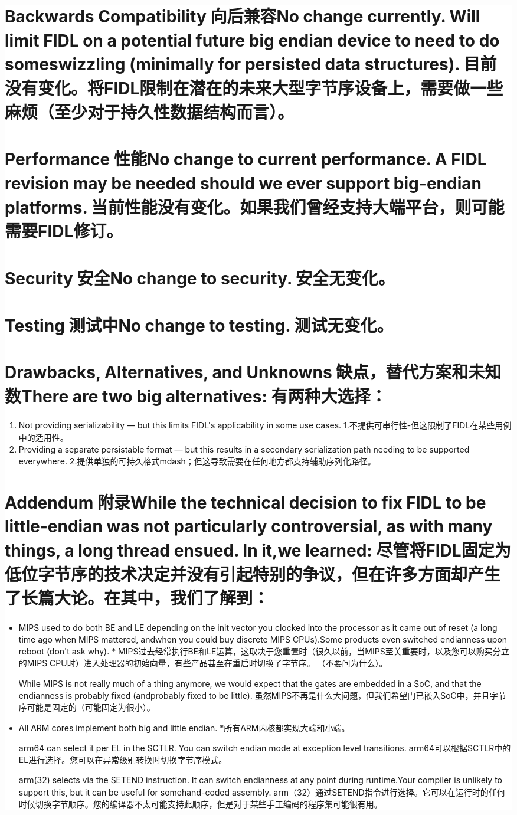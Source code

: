  
# Backwards Compatibility  向后兼容No change currently. Will limit FIDL on a potential future big endian device to need to do someswizzling (minimally for persisted data structures). 目前没有变化。将FIDL限制在潜在的未来大型字节序设备上，需要做一些麻烦（至少对于持久性数据结构而言）。

 
# Performance  性能No change to current performance. A FIDL revision may be needed should we ever support big-endian platforms. 当前性能没有变化。如果我们曾经支持大端平台，则可能需要FIDL修订。

 
# Security  安全No change to security.  安全无变化。

 
# Testing  测试中No change to testing.  测试无变化。

 
# Drawbacks, Alternatives, and Unknowns  缺点，替代方案和未知数There are two big alternatives:  有两种大选择：

 
1. Not providing serializability &mdash; but this limits FIDL's applicability in some use cases. 1.不提供可串行性-但这限制了FIDL在某些用例中的适用性。
2. Providing a separate persistable format &mdash; but this results in a secondary serialization path needing to be supported everywhere. 2.提供单独的可持久格式mdash；但这导致需要在任何地方都支持辅助序列化路径。

 
# Addendum  附录While the technical decision to fix FIDL to be little-endian was not particularly controversial, as with many things, a long thread ensued. In it,we learned: 尽管将FIDL固定为低位字节序的技术决定并没有引起特别的争议，但在许多方面却产生了长篇大论。在其中，我们了解到：

 
* MIPS used to do both BE and LE depending on the init vector you clocked into the processor as it came out of reset (a long time ago when MIPS mattered, andwhen you could buy discrete MIPS CPUs).Some products even switched endianness upon reboot (don't ask why). * MIPS过去经常执行BE和LE运算，这取决于您重置时（很久以前，当MIPS至关重要时，以及您可以购买分立的MIPS CPU时）进入处理器的初始向量，有些产品甚至在重启时切换了字节​​序。 （不要问为什么）。

  While MIPS is not really much of a thing anymore, we would expect that the gates are embedded in a SoC, and that the endianness is probably fixed (andprobably fixed to be little). 虽然MIPS不再是什么大问题，但我们希望门已嵌入SoC中，并且字节序可能是固定的（可能固定为很小）。

 
* All ARM cores implement both big and little endian.  *所有ARM内核都实现大端和小端。

  arm64 can select it per EL in the SCTLR. You can switch endian mode at exception level transitions. arm64可以根据SCTLR中的EL进行选择。您可以在异常级别转换时切换字节序模式。

  arm(32) selects via the SETEND instruction. It can switch endianness at any point during runtime.Your compiler is unlikely to support this, but it can be useful for somehand-coded assembly. arm（32）通过SETEND指令进行选择。它可以在运行时的任何时候切换字节顺序。您的编译器不太可能支持此顺序，但是对于某些手工编码的程序集可能很有​​用。

